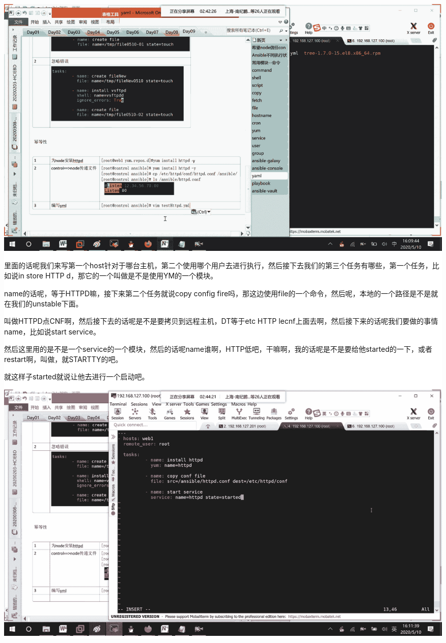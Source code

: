 ![](img/36d78ca2b16c158b79326c1cb3b99e84_344.png)

里面的话呢我们来写第一个host针对于哪台主机，第二个使用哪个用户去进行执行，然后接下去我们的第三个任务有哪些，第一个任务，比如说in store HTTP d，那它的一个叫做是不是使用YM的一个模块。

name的话呢，等于HTTPD嘛，接下来第二个任务就说copy config fire吗，那这边使用file的一个命令，然后呢，本地的一个路径是不是就在我们的unstable下面。

叫做HTTPD点CNF啊，然后接下去的话呢是不是要拷贝到远程主机，DT等于etc HTTP lecnf上面去啊，然后接下来的话呢我们要做的事情name，比如说start service。

然后这里用的是不是一个service的一个模块，然后的话呢name谁啊，HTTP低吧，干嘛啊，我的话呢是不是要给他started的一下，或者restart啊，叫做，就STARTTY的吧。

就这样子started就说让他去进行一个启动吧。

![](img/36d78ca2b16c158b79326c1cb3b99e84_346.png)
